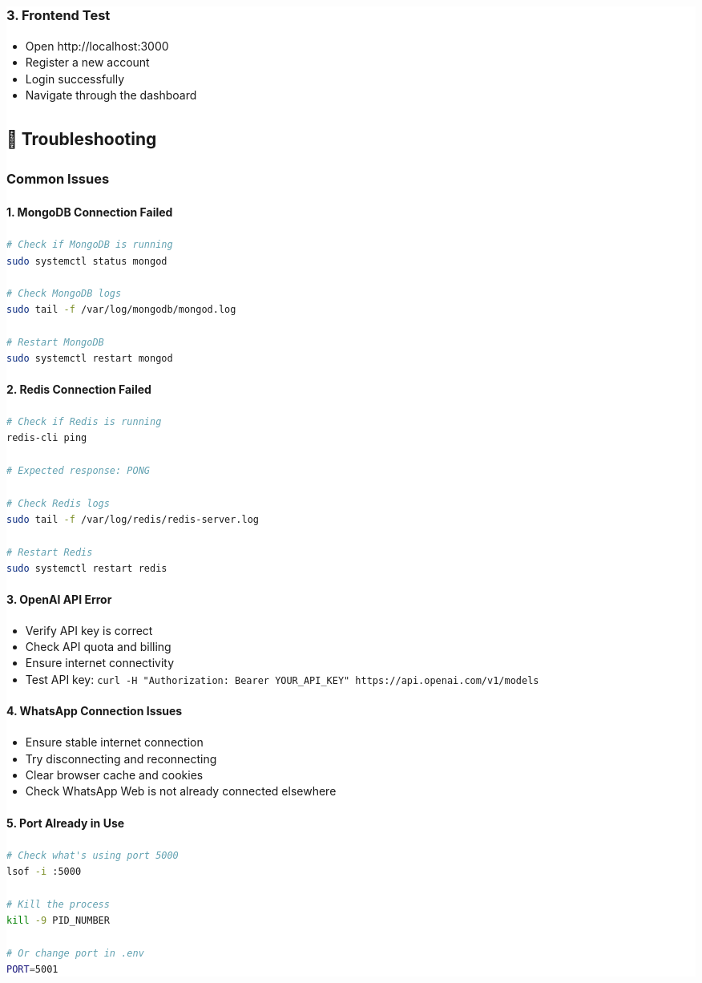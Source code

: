 ### 3. Frontend Test
- Open http://localhost:3000
- Register a new account
- Login successfully
- Navigate through the dashboard

## 🚨 Troubleshooting

### Common Issues

#### 1. MongoDB Connection Failed
```bash
# Check if MongoDB is running
sudo systemctl status mongod

# Check MongoDB logs
sudo tail -f /var/log/mongodb/mongod.log

# Restart MongoDB
sudo systemctl restart mongod
```

#### 2. Redis Connection Failed
```bash
# Check if Redis is running
redis-cli ping

# Expected response: PONG

# Check Redis logs
sudo tail -f /var/log/redis/redis-server.log

# Restart Redis
sudo systemctl restart redis
```

#### 3. OpenAI API Error
- Verify API key is correct
- Check API quota and billing
- Ensure internet connectivity
- Test API key: `curl -H "Authorization: Bearer YOUR_API_KEY" https://api.openai.com/v1/models`

#### 4. WhatsApp Connection Issues
- Ensure stable internet connection
- Try disconnecting and reconnecting
- Clear browser cache and cookies
- Check WhatsApp Web is not already connected elsewhere

#### 5. Port Already in Use
```bash
# Check what's using port 5000
lsof -i :5000

# Kill the process
kill -9 PID_NUMBER

# Or change port in .env
PORT=5001
```
